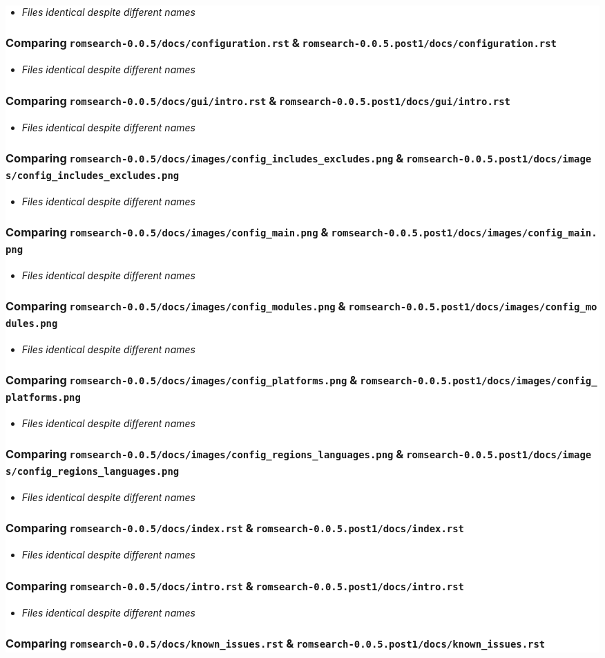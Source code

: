  * *Files identical despite different names*

### Comparing `romsearch-0.0.5/docs/configuration.rst` & `romsearch-0.0.5.post1/docs/configuration.rst`

 * *Files identical despite different names*

### Comparing `romsearch-0.0.5/docs/gui/intro.rst` & `romsearch-0.0.5.post1/docs/gui/intro.rst`

 * *Files identical despite different names*

### Comparing `romsearch-0.0.5/docs/images/config_includes_excludes.png` & `romsearch-0.0.5.post1/docs/images/config_includes_excludes.png`

 * *Files identical despite different names*

### Comparing `romsearch-0.0.5/docs/images/config_main.png` & `romsearch-0.0.5.post1/docs/images/config_main.png`

 * *Files identical despite different names*

### Comparing `romsearch-0.0.5/docs/images/config_modules.png` & `romsearch-0.0.5.post1/docs/images/config_modules.png`

 * *Files identical despite different names*

### Comparing `romsearch-0.0.5/docs/images/config_platforms.png` & `romsearch-0.0.5.post1/docs/images/config_platforms.png`

 * *Files identical despite different names*

### Comparing `romsearch-0.0.5/docs/images/config_regions_languages.png` & `romsearch-0.0.5.post1/docs/images/config_regions_languages.png`

 * *Files identical despite different names*

### Comparing `romsearch-0.0.5/docs/index.rst` & `romsearch-0.0.5.post1/docs/index.rst`

 * *Files identical despite different names*

### Comparing `romsearch-0.0.5/docs/intro.rst` & `romsearch-0.0.5.post1/docs/intro.rst`

 * *Files identical despite different names*

### Comparing `romsearch-0.0.5/docs/known_issues.rst` & `romsearch-0.0.5.post1/docs/known_issues.rst`
